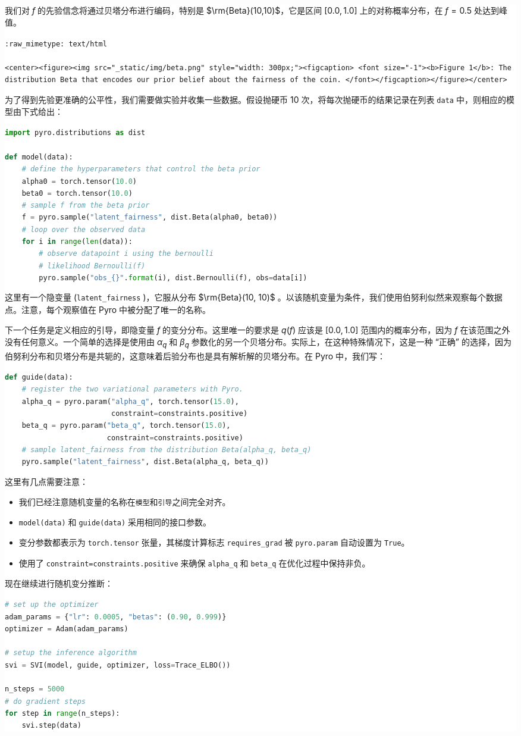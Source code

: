 我们对 $f$ 的先验信念将通过贝塔分布进行编码，特别是 $\rm{Beta}(10,10)$，它是区间 $[0.0, 1.0]$ 上的对称概率分布，在 $f=0.5$ 处达到峰值。

```{raw-cell}
:raw_mimetype: text/html

<center><figure><img src="_static/img/beta.png" style="width: 300px;"><figcaption> <font size="-1"><b>Figure 1</b>: The distribution Beta that encodes our prior belief about the fairness of the coin. </font></figcaption></figure></center>
```

为了得到先验更准确的公平性，我们需要做实验并收集一些数据。假设抛硬币 10 次，将每次抛硬币的结果记录在列表 `data` 中，则相应的模型由下式给出：

```python
import pyro.distributions as dist

def model(data):
    # define the hyperparameters that control the beta prior
    alpha0 = torch.tensor(10.0)
    beta0 = torch.tensor(10.0)
    # sample f from the beta prior
    f = pyro.sample("latent_fairness", dist.Beta(alpha0, beta0))
    # loop over the observed data
    for i in range(len(data)):
        # observe datapoint i using the bernoulli 
        # likelihood Bernoulli(f)
        pyro.sample("obs_{}".format(i), dist.Bernoulli(f), obs=data[i])
```

这里有一个隐变量  (`latent_fairness` )，它服从分布 $\rm{Beta}(10, 10)$ 。以该随机变量为条件，我们使用伯努利似然来观察每个数据点。注意，每个观察值在 Pyro 中被分配了唯一的名称。

下一个任务是定义相应的引导，即隐变量 $f$ 的变分分布。这里唯一的要求是 $q(f)$ 应该是 $[0.0, 1.0]$ 范围内的概率分布，因为 $f$ 在该范围之外没有任何意义。一个简单的选择是使用由 $\alpha_q$ 和 $\beta_q$ 参数化的另一个贝塔分布。实际上，在这种特殊情况下，这是一种 “正确” 的选择，因为伯努利分布和贝塔分布是共轭的，这意味着后验分布也是具有解析解的贝塔分布。在 Pyro 中，我们写：

```python
def guide(data):
    # register the two variational parameters with Pyro.
    alpha_q = pyro.param("alpha_q", torch.tensor(15.0), 
                         constraint=constraints.positive)
    beta_q = pyro.param("beta_q", torch.tensor(15.0), 
                        constraint=constraints.positive)
    # sample latent_fairness from the distribution Beta(alpha_q, beta_q)
    pyro.sample("latent_fairness", dist.Beta(alpha_q, beta_q))
```
这里有几点需要注意：

- 我们已经注意随机变量的名称在`模型`和`引导`之间完全对齐。

- `model(data)` 和 `guide(data)` 采用相同的接口参数。 

- 变分参数都表示为 `torch.tensor` 张量，其梯度计算标志 `requires_grad` 被 `pyro.param` 自动设置为 `True`。

- 使用了 `constraint=constraints.positive` 来确保 `alpha_q` 和 `beta_q` 在优化过程中保持非负。

现在继续进行随机变分推断：

```python
# set up the optimizer
adam_params = {"lr": 0.0005, "betas": (0.90, 0.999)}
optimizer = Adam(adam_params)

# setup the inference algorithm
svi = SVI(model, guide, optimizer, loss=Trace_ELBO())

n_steps = 5000
# do gradient steps
for step in range(n_steps):
    svi.step(data)
```    
